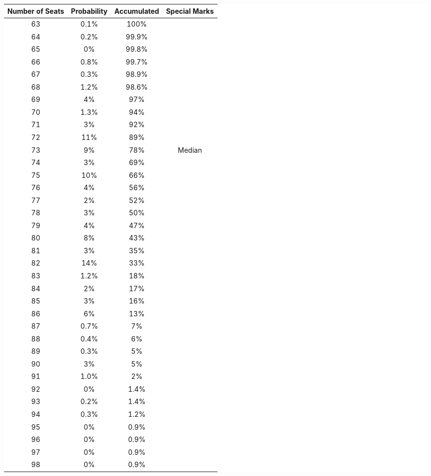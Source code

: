 | Number of Seats | Probability | Accumulated | Special Marks |
|:---------------:|:-----------:|:-----------:|:-------------:|
| 63 | 0.1% | 100% |  |
| 64 | 0.2% | 99.9% |  |
| 65 | 0% | 99.8% |  |
| 66 | 0.8% | 99.7% |  |
| 67 | 0.3% | 98.9% |  |
| 68 | 1.2% | 98.6% |  |
| 69 | 4% | 97% |  |
| 70 | 1.3% | 94% |  |
| 71 | 3% | 92% |  |
| 72 | 11% | 89% |  |
| 73 | 9% | 78% | Median |
| 74 | 3% | 69% |  |
| 75 | 10% | 66% |  |
| 76 | 4% | 56% |  |
| 77 | 2% | 52% |  |
| 78 | 3% | 50% |  |
| 79 | 4% | 47% |  |
| 80 | 8% | 43% |  |
| 81 | 3% | 35% |  |
| 82 | 14% | 33% |  |
| 83 | 1.2% | 18% |  |
| 84 | 2% | 17% |  |
| 85 | 3% | 16% |  |
| 86 | 6% | 13% |  |
| 87 | 0.7% | 7% |  |
| 88 | 0.4% | 6% |  |
| 89 | 0.3% | 5% |  |
| 90 | 3% | 5% |  |
| 91 | 1.0% | 2% |  |
| 92 | 0% | 1.4% |  |
| 93 | 0.2% | 1.4% |  |
| 94 | 0.3% | 1.2% |  |
| 95 | 0% | 0.9% |  |
| 96 | 0% | 0.9% |  |
| 97 | 0% | 0.9% |  |
| 98 | 0% | 0.9% |  |
